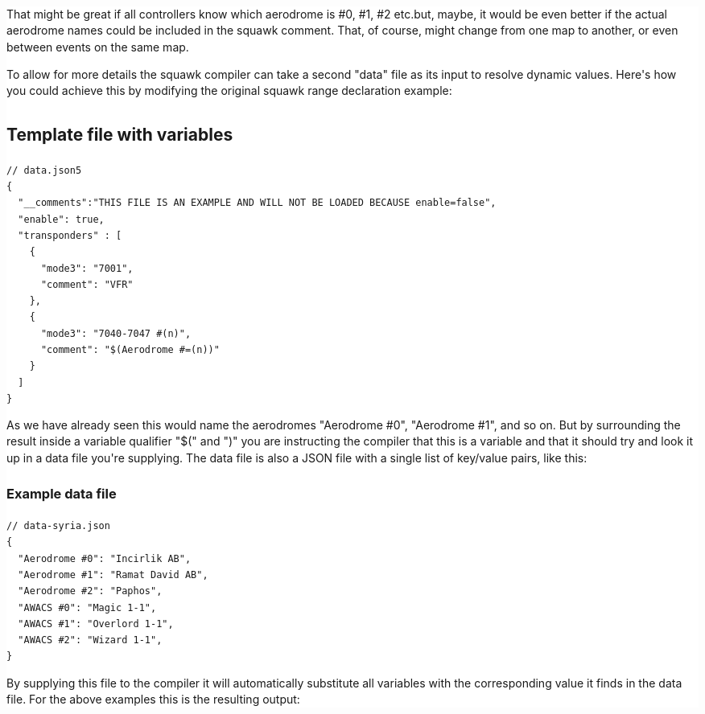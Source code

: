 That might be great if all controllers know which aerodrome is #0, #1, #2
etc.but, maybe, it would be even better if the actual aerodrome names could 
be included in the squawk comment. That, of course, might change
from one map to another, or even between events on the same map.

To allow for more details the squawk compiler can take a second "data" 
file as its input to resolve dynamic values. Here's how you could 
achieve this by modifying the original squawk range declaration example:

## Template file with variables

```json5
// data.json5
{
  "__comments":"THIS FILE IS AN EXAMPLE AND WILL NOT BE LOADED BECAUSE enable=false",
  "enable": true,
  "transponders" : [
    {
      "mode3": "7001",
      "comment": "VFR"
    },
    {
      "mode3": "7040-7047 #(n)",
      "comment": "$(Aerodrome #=(n))"
    }
  ]
}

```

As we have already seen this would name the aerodromes "Aerodrome #0",
"Aerodrome #1", and so on. But by surrounding the result inside a
variable qualifier "$(" and ")" you are instructing the compiler
that this is a variable and that it should try and look it up
in a data file you're supplying. The data file is also a JSON file
with a single list of key/value pairs, like this:

### Example data file

```json5
// data-syria.json
{
  "Aerodrome #0": "Incirlik AB",
  "Aerodrome #1": "Ramat David AB",
  "Aerodrome #2": "Paphos",
  "AWACS #0": "Magic 1-1",
  "AWACS #1": "Overlord 1-1",
  "AWACS #2": "Wizard 1-1",
}
```
By supplying this file to the compiler it will automatically substitute 
all variables with the corresponding value it finds in the data file. 
For the above examples this is the resulting output:
